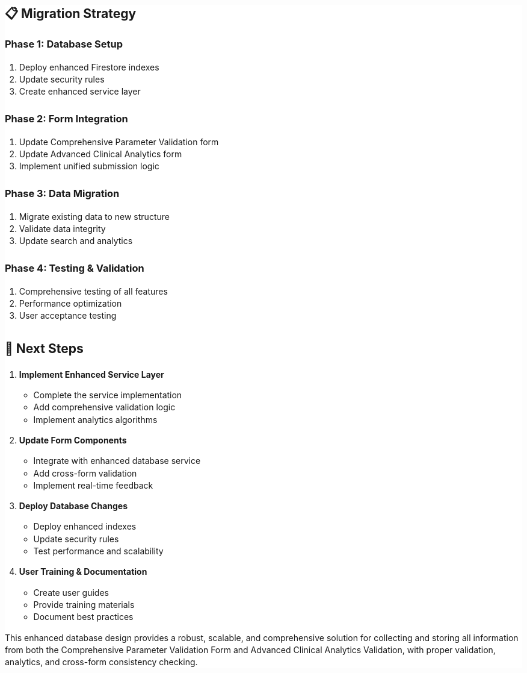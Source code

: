 ## 📋 Migration Strategy

### Phase 1: Database Setup
1. Deploy enhanced Firestore indexes
2. Update security rules
3. Create enhanced service layer

### Phase 2: Form Integration
1. Update Comprehensive Parameter Validation form
2. Update Advanced Clinical Analytics form
3. Implement unified submission logic

### Phase 3: Data Migration
1. Migrate existing data to new structure
2. Validate data integrity
3. Update search and analytics

### Phase 4: Testing & Validation
1. Comprehensive testing of all features
2. Performance optimization
3. User acceptance testing

## 🎯 Next Steps

1. **Implement Enhanced Service Layer**
   - Complete the service implementation
   - Add comprehensive validation logic
   - Implement analytics algorithms

2. **Update Form Components**
   - Integrate with enhanced database service
   - Add cross-form validation
   - Implement real-time feedback

3. **Deploy Database Changes**
   - Deploy enhanced indexes
   - Update security rules
   - Test performance and scalability

4. **User Training & Documentation**
   - Create user guides
   - Provide training materials
   - Document best practices

This enhanced database design provides a robust, scalable, and comprehensive solution for collecting and storing all information from both the Comprehensive Parameter Validation Form and Advanced Clinical Analytics Validation, with proper validation, analytics, and cross-form consistency checking. 